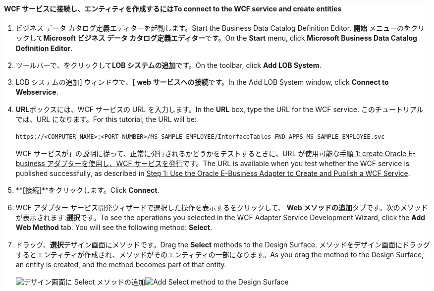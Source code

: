 #### <a name="to-connect-to-the-wcf-service-and-create-entities"></a><span data-ttu-id="f2dc5-123">WCF サービスに接続し、エンティティを作成するには</span><span class="sxs-lookup"><span data-stu-id="f2dc5-123">To connect to the WCF service and create entities</span></span>  
  
1.  <span data-ttu-id="f2dc5-124">ビジネス データ カタログ定義エディターを起動します。</span><span class="sxs-lookup"><span data-stu-id="f2dc5-124">Start the Business Data Catalog Definition Editor.</span></span> <span data-ttu-id="f2dc5-125">**開始** メニューのをクリックして**Microsoft ビジネス データ カタログ定義エディター**です。</span><span class="sxs-lookup"><span data-stu-id="f2dc5-125">On the **Start** menu, click **Microsoft Business Data Catalog Definition Editor**.</span></span>  
  
2.  <span data-ttu-id="f2dc5-126">ツールバーで、をクリックして**LOB システムの追加**です。</span><span class="sxs-lookup"><span data-stu-id="f2dc5-126">On the toolbar, click **Add LOB System**.</span></span>  
  
3.  <span data-ttu-id="f2dc5-127">LOB システムの追加] ウィンドウで、[ **web サービスへの接続**です。</span><span class="sxs-lookup"><span data-stu-id="f2dc5-127">In the Add LOB System window, click **Connect to Webservice**.</span></span>  
  
4.  <span data-ttu-id="f2dc5-128">**URL**ボックスには、WCF サービスの URL を入力します。</span><span class="sxs-lookup"><span data-stu-id="f2dc5-128">In the **URL** box, type the URL for the WCF service.</span></span> <span data-ttu-id="f2dc5-129">このチュートリアルでは、URL になります。</span><span class="sxs-lookup"><span data-stu-id="f2dc5-129">For this tutorial, the URL will be:</span></span>  
  
    ```  
    https://<COMPUTER_NAME>:<PORT_NUMBER>/MS_SAMPLE_EMPLOYEE/InterfaceTables_FND_APPS_MS_SAMPLE_EMPLOYEE.svc  
    ```  
  
     <span data-ttu-id="f2dc5-130">WCF サービスが」の説明に従って、正常に発行されるかどうかをテストするときに、URL が使用可能な[手順 1: create Oracle E-business アダプターを使用し、WCF サービスを発行](../../adapters-and-accelerators/adapter-oracle-ebs/step-1-use-the-oracle-e-business-adapter-to-create-and-publish-a-wcf-service.md)です。</span><span class="sxs-lookup"><span data-stu-id="f2dc5-130">The URL is available when you test whether the WCF service is published successfully, as described in [Step 1: Use the Oracle E-Business Adapter to Create and Publish a WCF Service](../../adapters-and-accelerators/adapter-oracle-ebs/step-1-use-the-oracle-e-business-adapter-to-create-and-publish-a-wcf-service.md).</span></span>  
  
5.  <span data-ttu-id="f2dc5-131">**[接続]**をクリックします。</span><span class="sxs-lookup"><span data-stu-id="f2dc5-131">Click **Connect**.</span></span>  
  
6.  <span data-ttu-id="f2dc5-132">WCF アダプター サービス開発ウィザードで選択した操作を表示するをクリックして、 **Web メソッドの追加**タブです。次のメソッドが表示されます:**選択**です。</span><span class="sxs-lookup"><span data-stu-id="f2dc5-132">To see the operations you selected in the WCF Adapter Service Development Wizard, click the **Add Web Method** tab. You will see the following method: **Select**.</span></span>  
  
7.  <span data-ttu-id="f2dc5-133">ドラッグ、**選択**デザイン画面にメソッドです。</span><span class="sxs-lookup"><span data-stu-id="f2dc5-133">Drag the **Select** methods to the Design Surface.</span></span> <span data-ttu-id="f2dc5-134">メソッドをデザイン画面にドラッグするとエンティティが作成され、メソッドがそのエンティティの一部になります。</span><span class="sxs-lookup"><span data-stu-id="f2dc5-134">As you drag the method to the Design Surface, an entity is created, and the method becomes part of that entity.</span></span>  
  
     <span data-ttu-id="f2dc5-135">![デザイン画面に Select メソッドの追加](../../adapters-and-accelerators/adapter-oracle-ebs/media/05-add-lob-system.gif "05 _ add_lob_system")</span><span class="sxs-lookup"><span data-stu-id="f2dc5-135">![Add Select method to the Design Surface](../../adapters-and-accelerators/adapter-oracle-ebs/media/05-add-lob-system.gif "05_Add_LOB_System")</span></span>  
  